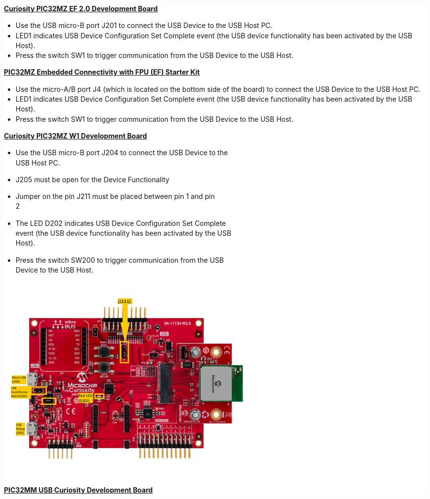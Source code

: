 **[Curiosity PIC32MZ EF 2.0 Development Board](https://www.microchip.com/Developmenttools/ProductDetails/DM320209)**

-   Use the USB micro-B port J201 to connect the USB Device to the USB Host PC.
-   LED1 indicates USB Device Configuration Set Complete event \(the USB device functionality has been activated by the USB Host\).
-   Press the switch SW1 to trigger communication from the USB Device to the USB Host.

**[PIC32MZ Embedded Connectivity with FPU \(EF\) Starter Kit](https://www.microchip.com/Developmenttools/ProductDetails/DM320007)**

-   Use the micro-A/B port J4 \(which is located on the bottom side of the board\) to connect the USB Device to the USB Host PC.
-   LED1 indicates USB Device Configuration Set Complete event \(the USB device functionality has been activated by the USB Host\).
-   Press the switch SW1 to trigger communication from the USB Device to the USB Host.

**[Curiosity PIC32MZ W1 Development Board](https://www.microchip.com/DevelopmentTools/ProductDetails/PartNO/DM320104)**

-   Use the USB micro-B port J204 to connect the USB Device to the<br /> USB Host PC.

-   J205 must be open for the Device Functionality

-   Jumper on the pin J211 must be placed between pin 1 and pin<br /> 2

-   The LED D202 indicates USB Device Configuration Set Complete<br /> event \(the USB device functionality has been activated by the USB<br /> Host\).

-   Press the switch SW200 to trigger communication from the USB<br /> Device to the USB Host.


![](GUID-7DDC7481-EFC2-4B6F-A6E4-A9FCDACAE269-low.png)

**[PIC32MM USB Curiosity Development Board](https://www.microchip.com/en-us/development-tool/dm320107)**
